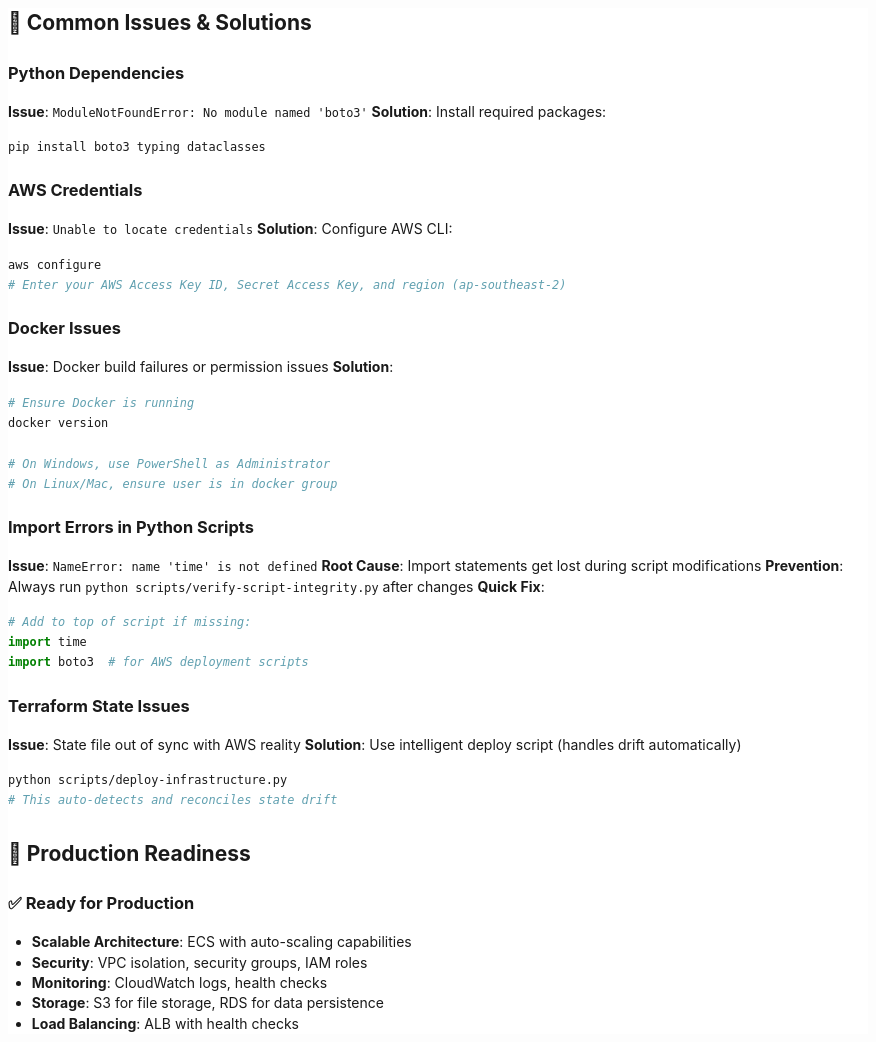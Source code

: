 ## 🔧 Common Issues & Solutions

### Python Dependencies
**Issue**: `ModuleNotFoundError: No module named 'boto3'`
**Solution**: Install required packages:
```bash
pip install boto3 typing dataclasses
```

### AWS Credentials
**Issue**: `Unable to locate credentials`
**Solution**: Configure AWS CLI:
```bash
aws configure
# Enter your AWS Access Key ID, Secret Access Key, and region (ap-southeast-2)
```

### Docker Issues
**Issue**: Docker build failures or permission issues
**Solution**: 
```bash
# Ensure Docker is running
docker version

# On Windows, use PowerShell as Administrator
# On Linux/Mac, ensure user is in docker group
```

### Import Errors in Python Scripts
**Issue**: `NameError: name 'time' is not defined`
**Root Cause**: Import statements get lost during script modifications
**Prevention**: Always run `python scripts/verify-script-integrity.py` after changes
**Quick Fix**: 
```python
# Add to top of script if missing:
import time
import boto3  # for AWS deployment scripts
```

### Terraform State Issues
**Issue**: State file out of sync with AWS reality
**Solution**: Use intelligent deploy script (handles drift automatically)
```bash
python scripts/deploy-infrastructure.py
# This auto-detects and reconciles state drift
```

## 🚀 Production Readiness

### ✅ Ready for Production
- **Scalable Architecture**: ECS with auto-scaling capabilities
- **Security**: VPC isolation, security groups, IAM roles
- **Monitoring**: CloudWatch logs, health checks
- **Storage**: S3 for file storage, RDS for data persistence
- **Load Balancing**: ALB with health checks
